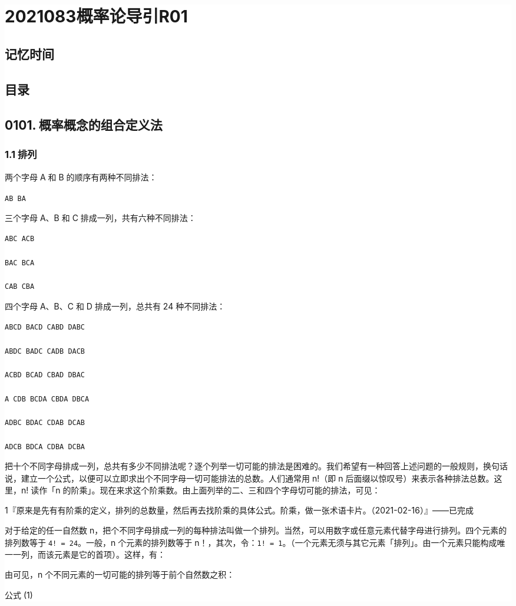 # 2021083概率论导引R01

## 记忆时间

## 目录

## 0101. 概率概念的组合定义法

### 1.1 排列

两个字母 A 和 B 的顺序有两种不同排法：

```
AB BA
```

三个字母 A、B 和 C 排成一列，共有六种不同排法：

```
ABC ACB

BAC BCA

CAB CBA
```

四个字母 A、B、C 和 D 排成一列，总共有 24 种不同排法：

```
ABCD BACD CABD DABC

ABDC BADC CADB DACB

ACBD BCAD CBAD DBAC

A CDB BCDA CBDA DBCA

ADBC BDAC CDAB DCAB

ADCB BDCA CDBA DCBA
```

把十个不同字母排成一列，总共有多少不同排法呢？逐个列举一切可能的排法是困难的。我们希望有一种回答上述问题的一般规则，换句话说，建立一个公式，以便可以立即求出个不同字母一切可能排法的总数。人们通常用 n!（即 n 后面缀以惊叹号）来表示各种排法总数。这里，n! 读作「n 的阶乘」。现在来求这个阶乘数。由上面列举的二、三和四个字母切可能的排法，可见：

1『原来是先有有阶乘的定义，排列的总数量，然后再去找阶乘的具体公式。阶乘，做一张术语卡片。（2021-02-16）』——已完成

对于给定的任一自然数 n，把个不同字母排成一列的每种排法叫做一个排列。当然，可以用数字或任意元素代替字母进行排列。四个元素的排列数等于 `4! = 24`。一般，n 个元素的排列数等于 n！，其次，令：`1! = 1`。（一个元素无须与其它元素「排列」。由一个元素只能构成唯一一列，而该元素是它的首项）。这样，有：

由可见，n 个不同元素的一切可能的排列等于前个自然数之积：

公式 (1)
